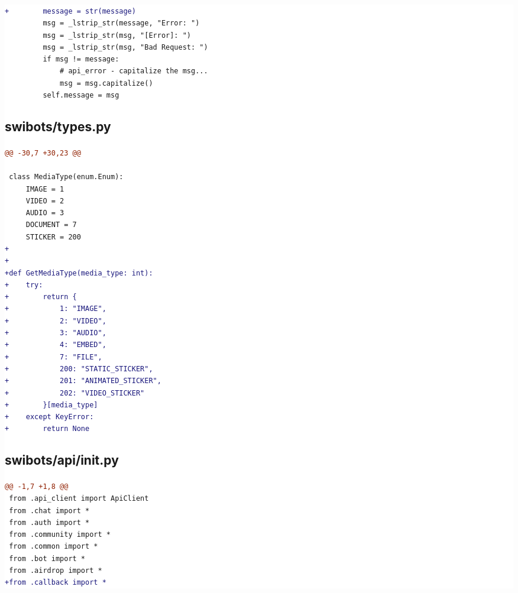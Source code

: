 ```diff
+        message = str(message)
         msg = _lstrip_str(message, "Error: ")
         msg = _lstrip_str(msg, "[Error]: ")
         msg = _lstrip_str(msg, "Bad Request: ")
         if msg != message:
             # api_error - capitalize the msg...
             msg = msg.capitalize()
         self.message = msg
```

## swibots/types.py

```diff
@@ -30,7 +30,23 @@
 
 class MediaType(enum.Enum):
     IMAGE = 1
     VIDEO = 2
     AUDIO = 3
     DOCUMENT = 7
     STICKER = 200
+
+
+def GetMediaType(media_type: int):
+    try:
+        return {
+            1: "IMAGE",
+            2: "VIDEO",
+            3: "AUDIO",
+            4: "EMBED",
+            7: "FILE",
+            200: "STATIC_STICKER",
+            201: "ANIMATED_STICKER",
+            202: "VIDEO_STICKER"
+        }[media_type]
+    except KeyError:
+        return None
```

## swibots/api/__init__.py

```diff
@@ -1,7 +1,8 @@
 from .api_client import ApiClient
 from .chat import *
 from .auth import *
 from .community import *
 from .common import *
 from .bot import *
 from .airdrop import *
+from .callback import *
```
